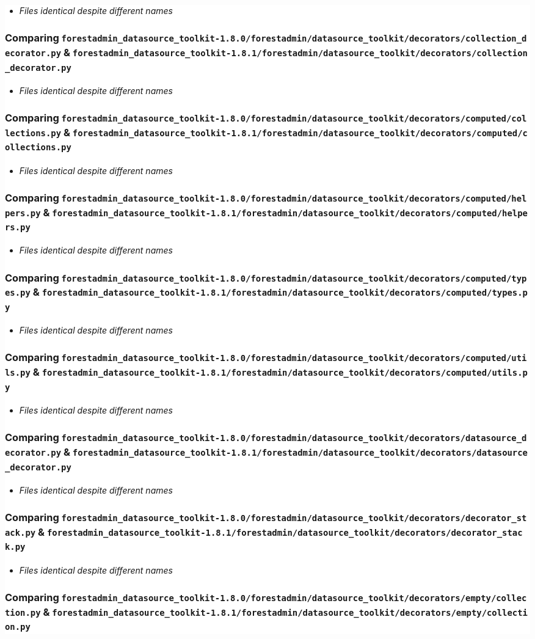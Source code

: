  * *Files identical despite different names*

### Comparing `forestadmin_datasource_toolkit-1.8.0/forestadmin/datasource_toolkit/decorators/collection_decorator.py` & `forestadmin_datasource_toolkit-1.8.1/forestadmin/datasource_toolkit/decorators/collection_decorator.py`

 * *Files identical despite different names*

### Comparing `forestadmin_datasource_toolkit-1.8.0/forestadmin/datasource_toolkit/decorators/computed/collections.py` & `forestadmin_datasource_toolkit-1.8.1/forestadmin/datasource_toolkit/decorators/computed/collections.py`

 * *Files identical despite different names*

### Comparing `forestadmin_datasource_toolkit-1.8.0/forestadmin/datasource_toolkit/decorators/computed/helpers.py` & `forestadmin_datasource_toolkit-1.8.1/forestadmin/datasource_toolkit/decorators/computed/helpers.py`

 * *Files identical despite different names*

### Comparing `forestadmin_datasource_toolkit-1.8.0/forestadmin/datasource_toolkit/decorators/computed/types.py` & `forestadmin_datasource_toolkit-1.8.1/forestadmin/datasource_toolkit/decorators/computed/types.py`

 * *Files identical despite different names*

### Comparing `forestadmin_datasource_toolkit-1.8.0/forestadmin/datasource_toolkit/decorators/computed/utils.py` & `forestadmin_datasource_toolkit-1.8.1/forestadmin/datasource_toolkit/decorators/computed/utils.py`

 * *Files identical despite different names*

### Comparing `forestadmin_datasource_toolkit-1.8.0/forestadmin/datasource_toolkit/decorators/datasource_decorator.py` & `forestadmin_datasource_toolkit-1.8.1/forestadmin/datasource_toolkit/decorators/datasource_decorator.py`

 * *Files identical despite different names*

### Comparing `forestadmin_datasource_toolkit-1.8.0/forestadmin/datasource_toolkit/decorators/decorator_stack.py` & `forestadmin_datasource_toolkit-1.8.1/forestadmin/datasource_toolkit/decorators/decorator_stack.py`

 * *Files identical despite different names*

### Comparing `forestadmin_datasource_toolkit-1.8.0/forestadmin/datasource_toolkit/decorators/empty/collection.py` & `forestadmin_datasource_toolkit-1.8.1/forestadmin/datasource_toolkit/decorators/empty/collection.py`
